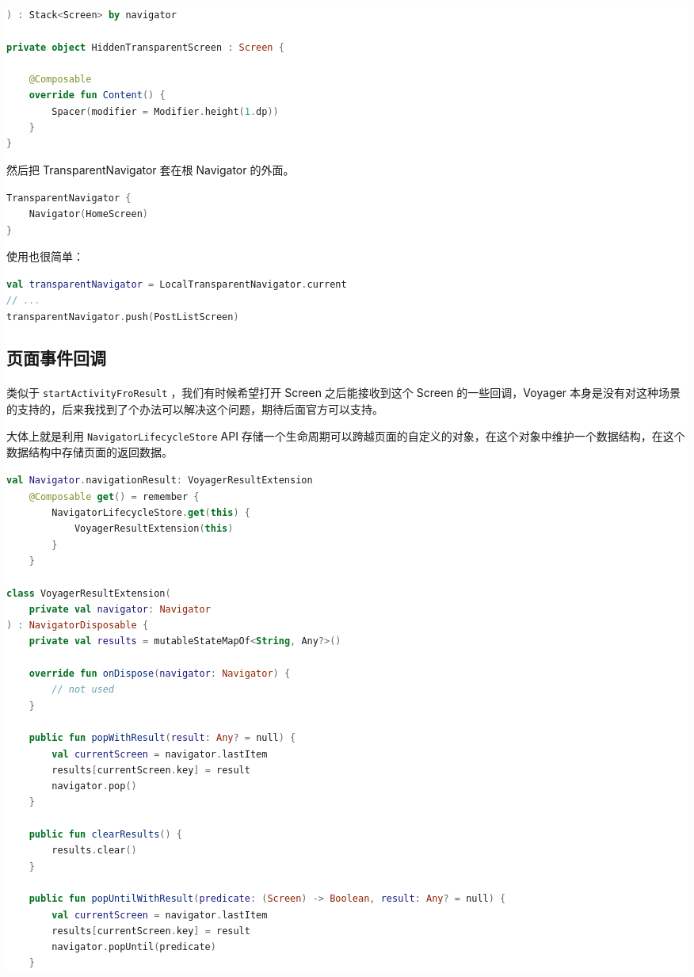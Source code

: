 ```kotlin
) : Stack<Screen> by navigator

private object HiddenTransparentScreen : Screen {

    @Composable
    override fun Content() {
        Spacer(modifier = Modifier.height(1.dp))
    }
}
```

然后把 TransparentNavigator 套在根 Navigator 的外面。

```kotlin
TransparentNavigator {
    Navigator(HomeScreen)
}
```

使用也很简单：

```kotlin
val transparentNavigator = LocalTransparentNavigator.current
// ...
transparentNavigator.push(PostListScreen)
```

## 页面事件回调

类似于 `startActivityFroResult` ，我们有时候希望打开 Screen 之后能接收到这个 Screen 的一些回调，Voyager 本身是没有对这种场景的支持的，后来我找到了个办法可以解决这个问题，期待后面官方可以支持。

大体上就是利用 `NavigatorLifecycleStore` API 存储一个生命周期可以跨越页面的自定义的对象，在这个对象中维护一个数据结构，在这个数据结构中存储页面的返回数据。

```kotlin
val Navigator.navigationResult: VoyagerResultExtension
    @Composable get() = remember {
        NavigatorLifecycleStore.get(this) {
            VoyagerResultExtension(this)
        }
    }

class VoyagerResultExtension(
    private val navigator: Navigator
) : NavigatorDisposable {
    private val results = mutableStateMapOf<String, Any?>()

    override fun onDispose(navigator: Navigator) {
        // not used
    }

    public fun popWithResult(result: Any? = null) {
        val currentScreen = navigator.lastItem
        results[currentScreen.key] = result
        navigator.pop()
    }

    public fun clearResults() {
        results.clear()
    }

    public fun popUntilWithResult(predicate: (Screen) -> Boolean, result: Any? = null) {
        val currentScreen = navigator.lastItem
        results[currentScreen.key] = result
        navigator.popUntil(predicate)
    }
```